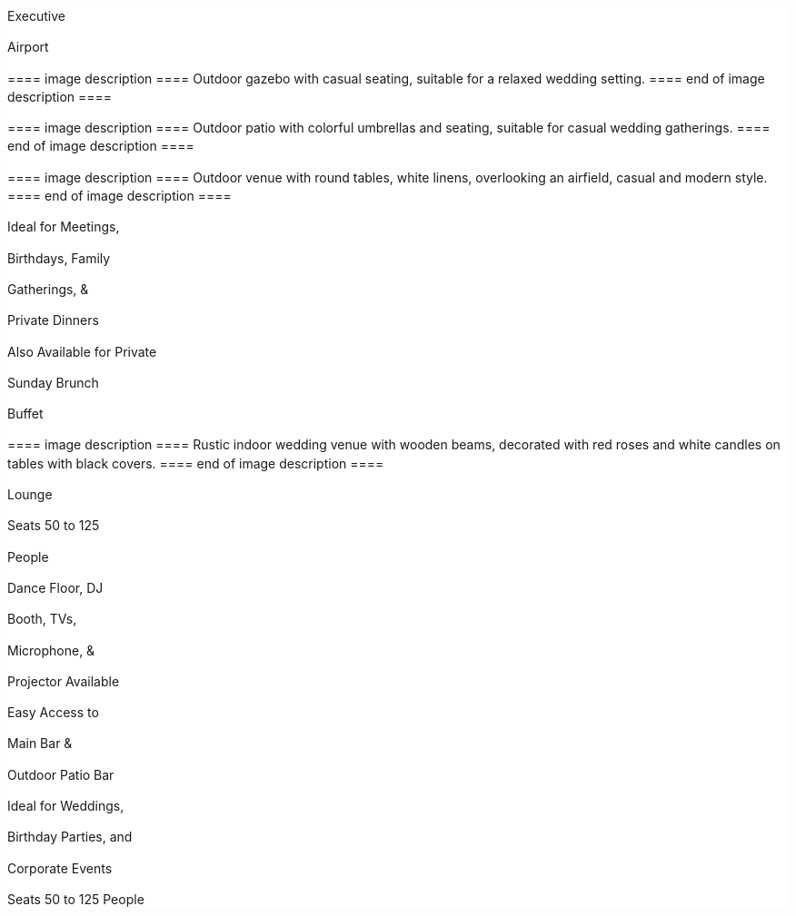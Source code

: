 Executive

Airport

==== image description ====
                Outdoor gazebo with casual seating, suitable for a relaxed wedding setting.
                ==== end of image description ====

==== image description ====
                Outdoor patio with colorful umbrellas and seating, suitable for casual wedding gatherings.
                ==== end of image description ====

==== image description ====
                Outdoor venue with round tables, white linens, overlooking an airfield, casual and modern style.
                ==== end of image description ====

Ideal for Meetings,

Birthdays, Family

Gatherings, &amp;

Private Dinners

Also Available for Private

Sunday Brunch

Buffet

==== image description ====
                Rustic indoor wedding venue with wooden beams, decorated with red roses and white candles on tables with black covers.
                ==== end of image description ====

Lounge

Seats 50 to 125

People

Dance Floor, DJ

Booth, TVs,

Microphone, &amp;

Projector Available

Easy Access to

Main Bar &amp;

Outdoor Patio Bar

Ideal for Weddings,

Birthday Parties, and

Corporate Events

Seats 50 to 125 People

